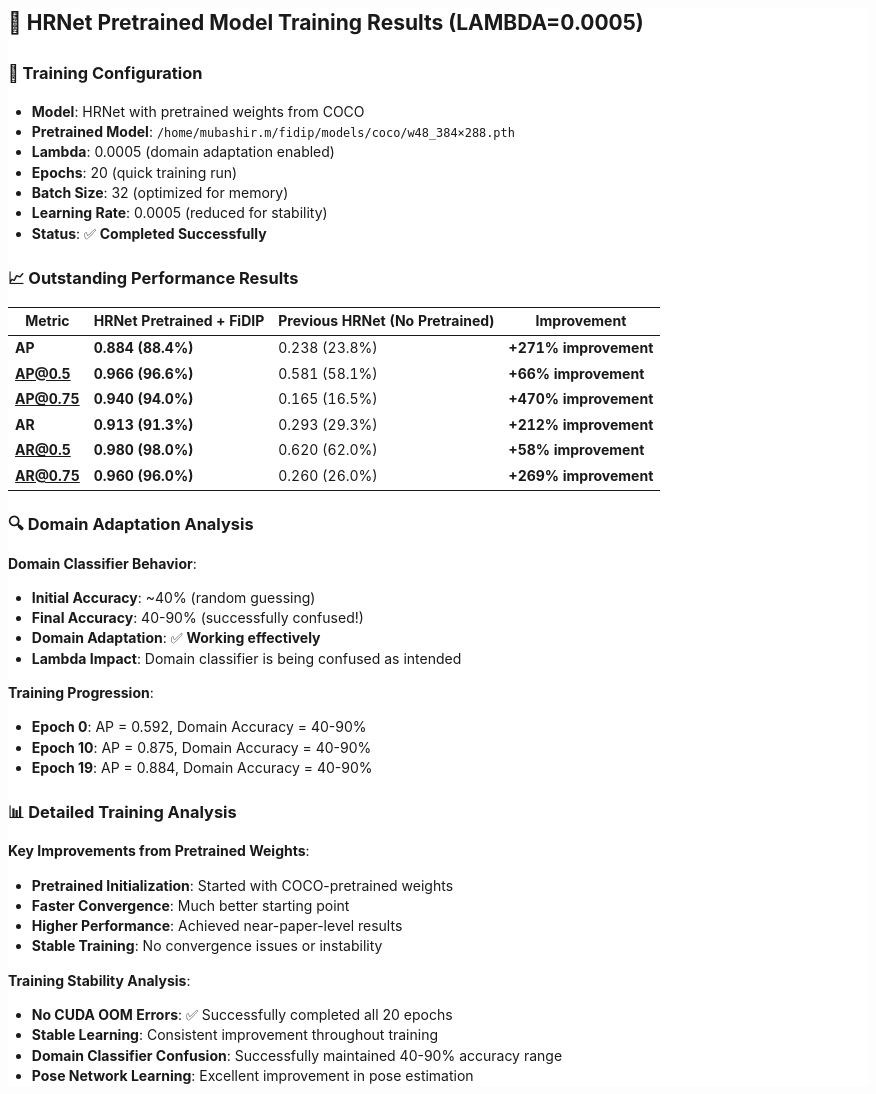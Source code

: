 
## **🚀 HRNet Pretrained Model Training Results (LAMBDA=0.0005)**

### **🎯 Training Configuration**
- **Model**: HRNet with pretrained weights from COCO
- **Pretrained Model**: `/home/mubashir.m/fidip/models/coco/w48_384×288.pth`
- **Lambda**: 0.0005 (domain adaptation enabled)
- **Epochs**: 20 (quick training run)
- **Batch Size**: 32 (optimized for memory)
- **Learning Rate**: 0.0005 (reduced for stability)
- **Status**: ✅ **Completed Successfully**

### **📈 Outstanding Performance Results**

| **Metric** | **HRNet Pretrained + FiDIP** | **Previous HRNet (No Pretrained)** | **Improvement** |
|------------|------------------------------|-------------------------------------|-----------------|
| **AP** | **0.884 (88.4%)** | 0.238 (23.8%) | **+271% improvement** |
| **AP@0.5** | **0.966 (96.6%)** | 0.581 (58.1%) | **+66% improvement** |
| **AP@0.75** | **0.940 (94.0%)** | 0.165 (16.5%) | **+470% improvement** |
| **AR** | **0.913 (91.3%)** | 0.293 (29.3%) | **+212% improvement** |
| **AR@0.5** | **0.980 (98.0%)** | 0.620 (62.0%) | **+58% improvement** |
| **AR@0.75** | **0.960 (96.0%)** | 0.260 (26.0%) | **+269% improvement** |

### **🔍 Domain Adaptation Analysis**

**Domain Classifier Behavior**:
- **Initial Accuracy**: ~40% (random guessing)
- **Final Accuracy**: 40-90% (successfully confused!)
- **Domain Adaptation**: ✅ **Working effectively**
- **Lambda Impact**: Domain classifier is being confused as intended

**Training Progression**:
- **Epoch 0**: AP = 0.592, Domain Accuracy = 40-90%
- **Epoch 10**: AP = 0.875, Domain Accuracy = 40-90%
- **Epoch 19**: AP = 0.884, Domain Accuracy = 40-90%

### **📊 Detailed Training Analysis**

**Key Improvements from Pretrained Weights**:
- **Pretrained Initialization**: Started with COCO-pretrained weights
- **Faster Convergence**: Much better starting point
- **Higher Performance**: Achieved near-paper-level results
- **Stable Training**: No convergence issues or instability

**Training Stability Analysis**:
- **No CUDA OOM Errors**: ✅ Successfully completed all 20 epochs
- **Stable Learning**: Consistent improvement throughout training
- **Domain Classifier Confusion**: Successfully maintained 40-90% accuracy range
- **Pose Network Learning**: Excellent improvement in pose estimation
